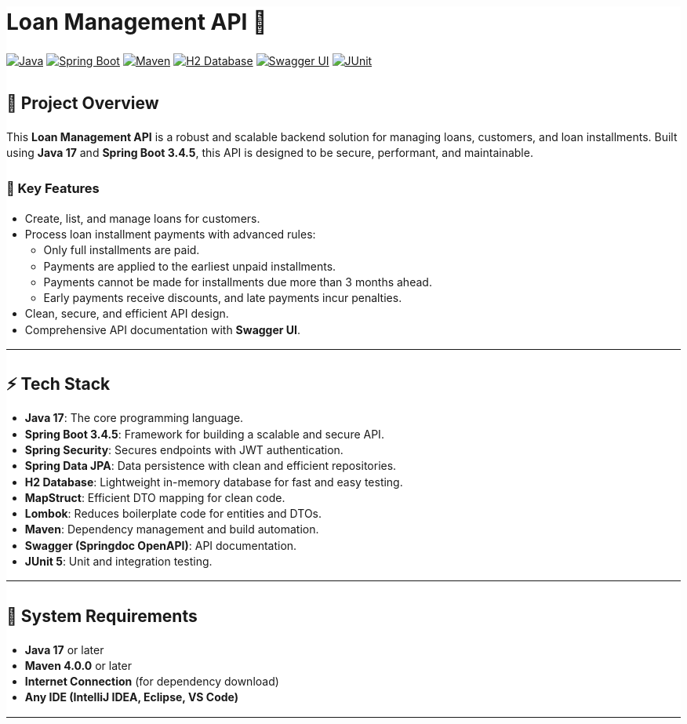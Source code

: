 
# Loan Management API 🚀

[![Java](https://img.shields.io/badge/Java-17-blue?logo=java)](https://www.oracle.com/java/)  [![Spring Boot](https://img.shields.io/badge/Spring%20Boot-3.4.5-green?logo=spring-boot)](https://spring.io/projects/spring-boot)  [![Maven](https://img.shields.io/badge/Maven-4.0.0-red?logo=apache-maven)](https://maven.apache.org/) 
[![H2 Database](https://img.shields.io/badge/H2%20Database-Embedded-blue)](https://www.h2database.com/)  [![Swagger UI](https://img.shields.io/badge/Swagger-API%20Documentation-brightgreen?logo=swagger)](https://swagger.io/)  [![JUnit](https://img.shields.io/badge/JUnit-purple?logo=junit5)](https://junit.org/junit5/)

## 📌 Project Overview
This **Loan Management API** is a robust and scalable backend solution for managing loans, customers, and loan installments. Built using **Java 17** and **Spring Boot 3.4.5**, this API is designed to be secure, performant, and maintainable.

### 🚀 Key Features
- Create, list, and manage loans for customers.
- Process loan installment payments with advanced rules:
  - Only full installments are paid.
  - Payments are applied to the earliest unpaid installments.
  - Payments cannot be made for installments due more than 3 months ahead.
  - Early payments receive discounts, and late payments incur penalties.
- Clean, secure, and efficient API design.
- Comprehensive API documentation with **Swagger UI**.

---  

## ⚡️ Tech Stack
- **Java 17**: The core programming language.
- **Spring Boot 3.4.5**: Framework for building a scalable and secure API.
- **Spring Security**: Secures endpoints with JWT authentication.
- **Spring Data JPA**: Data persistence with clean and efficient repositories.
- **H2 Database**: Lightweight in-memory database for fast and easy testing.
- **MapStruct**: Efficient DTO mapping for clean code.
- **Lombok**: Reduces boilerplate code for entities and DTOs.
- **Maven**: Dependency management and build automation.
- **Swagger (Springdoc OpenAPI)**: API documentation.
- **JUnit 5**: Unit and integration testing.

---  

## 🚦 System Requirements
- **Java 17** or later
- **Maven 4.0.0** or later
- **Internet Connection** (for dependency download)
- **Any IDE (IntelliJ IDEA, Eclipse, VS Code)**

---  